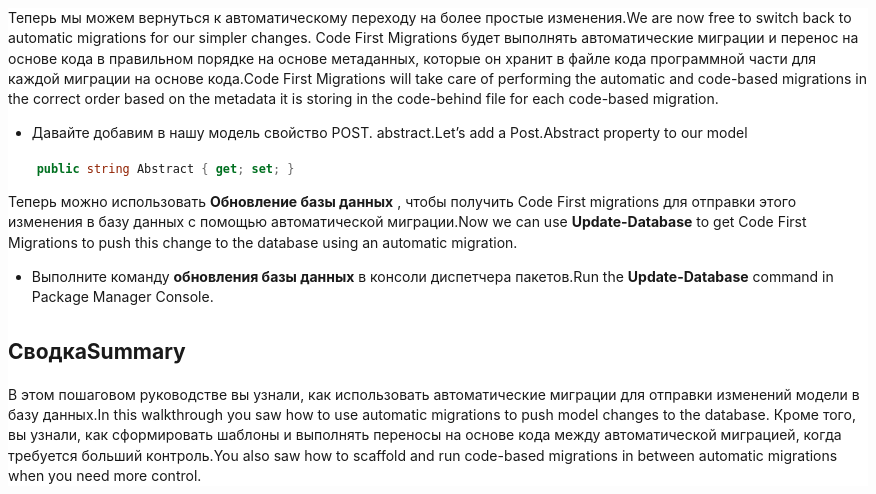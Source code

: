<span data-ttu-id="d5c3a-167">Теперь мы можем вернуться к автоматическому переходу на более простые изменения.</span><span class="sxs-lookup"><span data-stu-id="d5c3a-167">We are now free to switch back to automatic migrations for our simpler changes.</span></span> <span data-ttu-id="d5c3a-168">Code First Migrations будет выполнять автоматические миграции и перенос на основе кода в правильном порядке на основе метаданных, которые он хранит в файле кода программной части для каждой миграции на основе кода.</span><span class="sxs-lookup"><span data-stu-id="d5c3a-168">Code First Migrations will take care of performing the automatic and code-based migrations in the correct order based on the metadata it is storing in the code-behind file for each code-based migration.</span></span>

-   <span data-ttu-id="d5c3a-169">Давайте добавим в нашу модель свойство POST. abstract.</span><span class="sxs-lookup"><span data-stu-id="d5c3a-169">Let’s add a Post.Abstract property to our model</span></span>

``` csharp
    public string Abstract { get; set; }
```

<span data-ttu-id="d5c3a-170">Теперь можно использовать **Обновление базы данных** , чтобы получить Code First migrations для отправки этого изменения в базу данных с помощью автоматической миграции.</span><span class="sxs-lookup"><span data-stu-id="d5c3a-170">Now we can use **Update-Database** to get Code First Migrations to push this change to the database using an automatic migration.</span></span>

-   <span data-ttu-id="d5c3a-171">Выполните команду **обновления базы данных** в консоли диспетчера пакетов.</span><span class="sxs-lookup"><span data-stu-id="d5c3a-171">Run the **Update-Database** command in Package Manager Console.</span></span>

## <a name="summary"></a><span data-ttu-id="d5c3a-172">Сводка</span><span class="sxs-lookup"><span data-stu-id="d5c3a-172">Summary</span></span>

<span data-ttu-id="d5c3a-173">В этом пошаговом руководстве вы узнали, как использовать автоматические миграции для отправки изменений модели в базу данных.</span><span class="sxs-lookup"><span data-stu-id="d5c3a-173">In this walkthrough you saw how to use automatic migrations to push model changes to the database.</span></span> <span data-ttu-id="d5c3a-174">Кроме того, вы узнали, как сформировать шаблоны и выполнять переносы на основе кода между автоматической миграцией, когда требуется больший контроль.</span><span class="sxs-lookup"><span data-stu-id="d5c3a-174">You also saw how to scaffold and run code-based migrations in between automatic migrations when you need more control.</span></span>
